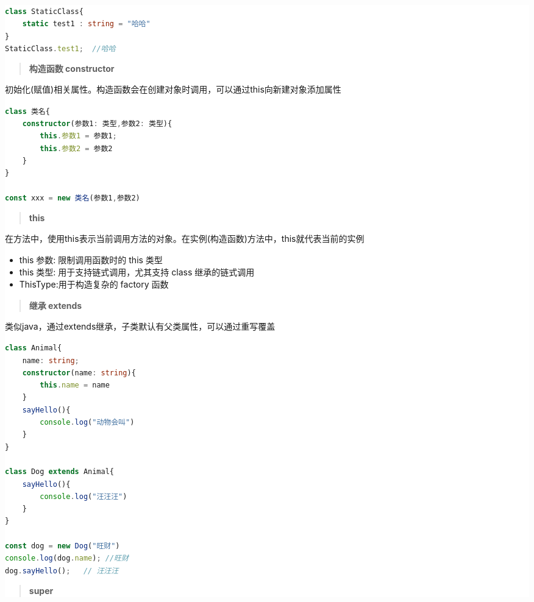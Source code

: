 ```typescript
class StaticClass{
	static test1 : string = "哈哈"
}
StaticClass.test1;  //哈哈
```

>**构造函数 constructor**

初始化(赋值)相关属性。构造函数会在创建对象时调用，可以通过this向新建对象添加属性

```typescript
class 类名{
    constructor(参数1: 类型,参数2: 类型){
        this.参数1 = 参数1;
        this.参数2 = 参数2
    }
}

const xxx = new 类名(参数1,参数2)
```

>**this**

在方法中，使用this表示当前调用方法的对象。在实例(构造函数)方法中，this就代表当前的实例

- this 参数: 限制调用函数时的 this 类型
- this 类型: 用于支持链式调用，尤其支持 class 继承的链式调用
- ThisType:用于构造复杂的 factory 函数

>**继承 extends**

类似java，通过extends继承，子类默认有父类属性，可以通过重写覆盖

```typescript
class Animal{
    name: string;
    constructor(name: string){
        this.name = name
    }
    sayHello(){
        console.log("动物会叫")
    }
}

class Dog extends Animal{
    sayHello(){
        console.log("汪汪汪")
    }
}

const dog = new Dog("旺财")
console.log(dog.name); //旺财
dog.sayHello();   // 汪汪汪
```

>**super**

